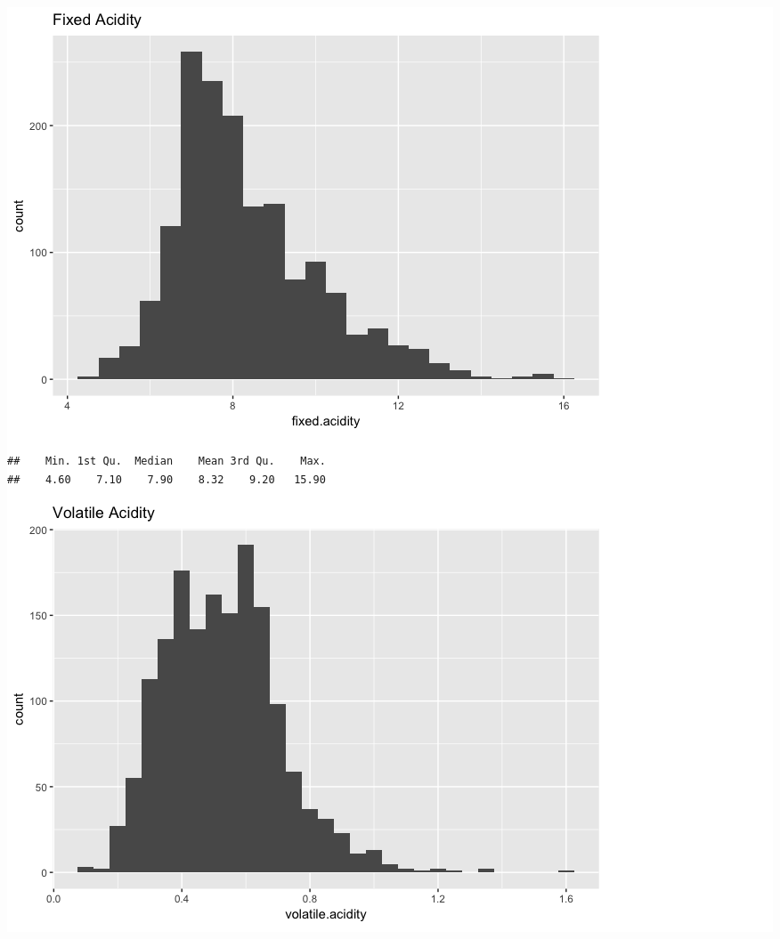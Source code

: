 ![](figure-markdown_github/Histograms1-1.png)

    ##    Min. 1st Qu.  Median    Mean 3rd Qu.    Max. 
    ##    4.60    7.10    7.90    8.32    9.20   15.90

![](figure-markdown_github/Histograms2-1.png)
